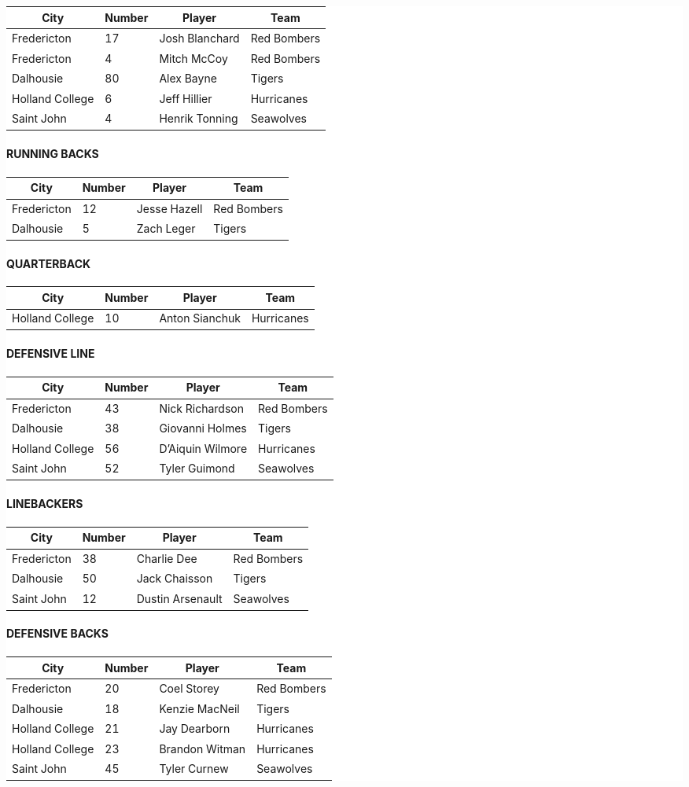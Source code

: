 | City            | Number | Player         | Team        |
| --------------- | ------ | -------------- | ----------- |
| Fredericton     | 17     | Josh Blanchard | Red Bombers |
| Fredericton     | 4      | Mitch McCoy    | Red Bombers |
| Dalhousie       | 80     | Alex Bayne     | Tigers      |
| Holland College | 6      | Jeff Hillier   | Hurricanes  |
| Saint John      | 4      | Henrik Tonning | Seawolves   |

#### RUNNING BACKS

| City        | Number | Player       | Team        |
| ----------- | ------ | ------------ | ----------- |
| Fredericton | 12     | Jesse Hazell | Red Bombers |
| Dalhousie   | 5      | Zach Leger   | Tigers      |

#### QUARTERBACK

| City            | Number | Player         | Team       |
| --------------- | ------ | -------------- | ---------- |
| Holland College | 10     | Anton Sianchuk | Hurricanes |

#### DEFENSIVE LINE

| City            | Number | Player           | Team        |
| --------------- | ------ | ---------------- | ----------- |
| Fredericton     | 43     | Nick Richardson  | Red Bombers |
| Dalhousie       | 38     | Giovanni Holmes  | Tigers      |
| Holland College | 56     | D’Aiquin Wilmore | Hurricanes  |
| Saint John      | 52     | Tyler Guimond    | Seawolves   |

#### LINEBACKERS

| City        | Number | Player           | Team        |
| ----------- | ------ | ---------------- | ----------- |
| Fredericton | 38     | Charlie Dee      | Red Bombers |
| Dalhousie   | 50     | Jack Chaisson    | Tigers      |
| Saint John  | 12     | Dustin Arsenault | Seawolves   |

#### DEFENSIVE BACKS

| City            | Number | Player         | Team        |
| --------------- | ------ | -------------- | ----------- |
| Fredericton     | 20     | Coel Storey    | Red Bombers |
| Dalhousie       | 18     | Kenzie MacNeil | Tigers      |
| Holland College | 21     | Jay Dearborn   | Hurricanes  |
| Holland College | 23     | Brandon Witman | Hurricanes  |
| Saint John      | 45     | Tyler Curnew   | Seawolves   |
